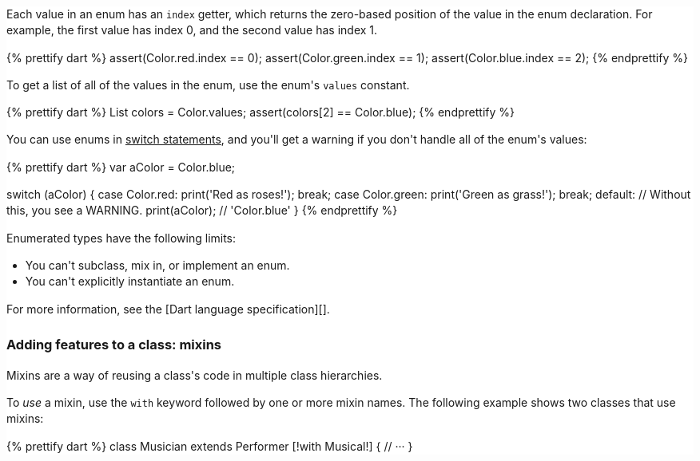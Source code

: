 Each value in an enum has an `index` getter,
which returns the zero-based position of the value in the enum declaration.
For example, the first value has index 0,
and the second value has index 1.

<?code-excerpt "misc/lib/language_tour/classes/enum.dart (index)"?>
{% prettify dart %}
assert(Color.red.index == 0);
assert(Color.green.index == 1);
assert(Color.blue.index == 2);
{% endprettify %}

To get a list of all of the values in the enum,
use the enum's `values` constant.

<?code-excerpt "misc/lib/language_tour/classes/enum.dart (values)"?>
{% prettify dart %}
List<Color> colors = Color.values;
assert(colors[2] == Color.blue);
{% endprettify %}

You can use enums in [switch statements](#switch-and-case), and
you'll get a warning if you don't handle all of the enum's values:

<?code-excerpt "misc/lib/language_tour/classes/enum.dart (switch)"?>
{% prettify dart %}
var aColor = Color.blue;

switch (aColor) {
  case Color.red:
    print('Red as roses!');
    break;
  case Color.green:
    print('Green as grass!');
    break;
  default: // Without this, you see a WARNING.
    print(aColor); // 'Color.blue'
}
{% endprettify %}

Enumerated types have the following limits:

* You can't subclass, mix in, or implement an enum.
* You can't explicitly instantiate an enum.

For more information, see the [Dart language specification][].


### Adding features to a class: mixins

Mixins are a way of reusing a class's code in multiple class
hierarchies.

To _use_ a mixin, use the `with` keyword followed by one or more mixin
names. The following example shows two classes that use mixins:

<?code-excerpt "misc/lib/language_tour/classes/orchestra.dart (Musician and Maestro)" replace="/(with.*) \{/[!$1!] {/g"?>
{% prettify dart %}
class Musician extends Performer [!with Musical!] {
  // ···
}


[abstract]: #abstract-classes
[as]: #type-test-operators
[assert]: #assert
[async]: #asynchrony-support
[await]: #asynchrony-support
[break]: #break-and-continue
[case]: #switch-and-case
[catch]: #catch
[class]: #instance-variables
[const]: #final-and-const
[continue]: #break-and-continue
[covariant]: /guides/language/sound-problems#the-covariant-keyword
[default]: #switch-and-case
[deferred]: #lazily-loading-a-library
[do]: #while-and-do-while
[dynamic]: #important-concepts
[else]: #if-and-else
[enum]: #enumerated-types
[export]: /guides/libraries/create-library-packages
[extends]: #extending-a-class
[external]: https://stackoverflow.com/questions/24929659/what-does-external-mean-in-dart
[factory]: #factory-constructors
[false]: #booleans
[final]: #final-and-const
[finally]: #finally
[for]: #for-loops
[Function]: #functions
[get]: #getters-and-setters
[hide]: #importing-only-part-of-a-library
[if]: #if-and-else
[implements]: #implicit-interfaces
[import]: #using-libraries
[in]: #for-loops
[interface]: https://stackoverflow.com/questions/28595501/was-the-interface-keyword-removed-from-dart
[is]: #type-test-operators
[library]: #libraries-and-visibility
[mixin]: #adding-features-to-a-class-mixins
[new]: #using-constructors
[null]: #default-value
[on]: #catch
[operator]: #overridable-operators
[part]: /guides/libraries/create-library-packages#organizing-a-library-package
[rethrow]: #catch
[return]: #functions
[set]: #getters-and-setters
[show]: #importing-only-part-of-a-library
[static]: #class-variables-and-methods
[super]: #extending-a-class
[switch]: #switch-and-case
[sync]: #generators
[this]: #constructors
[throw]: #throw
[true]: #booleans
[try]: #catch
[typedef]: #typedefs
[var]: #variables
[void]: https://medium.com/dartlang/dart-2-legacy-of-the-void-e7afb5f44df0
[with]: #adding-features-to-a-class-mixins
[while]: #while-and-do-while
[yield]: #generators
[Dart SDK changelog]: https://github.com/dart-lang/sdk/blob/master/CHANGELOG.md
[2.1 mixin specification.]: https://github.com/dart-lang/language/blob/master/accepted/2.1/super-mixins/feature-specification.md#dart-2-mixin-declarations
[By convention]: /guides/language/effective-dart/design#do-follow-existing-mnemonic-conventions-when-naming-type-parameters